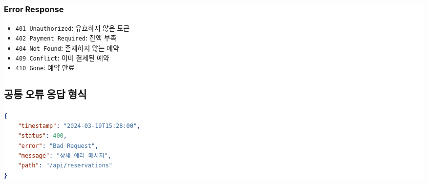 ### Error Response
- `401 Unauthorized`: 유효하지 않은 토큰
- `402 Payment Required`: 잔액 부족
- `404 Not Found`: 존재하지 않는 예약
- `409 Conflict`: 이미 결제된 예약
- `410 Gone`: 예약 만료

## 공통 오류 응답 형식
```json
{
    "timestamp": "2024-03-19T15:28:00",
    "status": 400,
    "error": "Bad Request",
    "message": "상세 에러 메시지",
    "path": "/api/reservations"
}
```